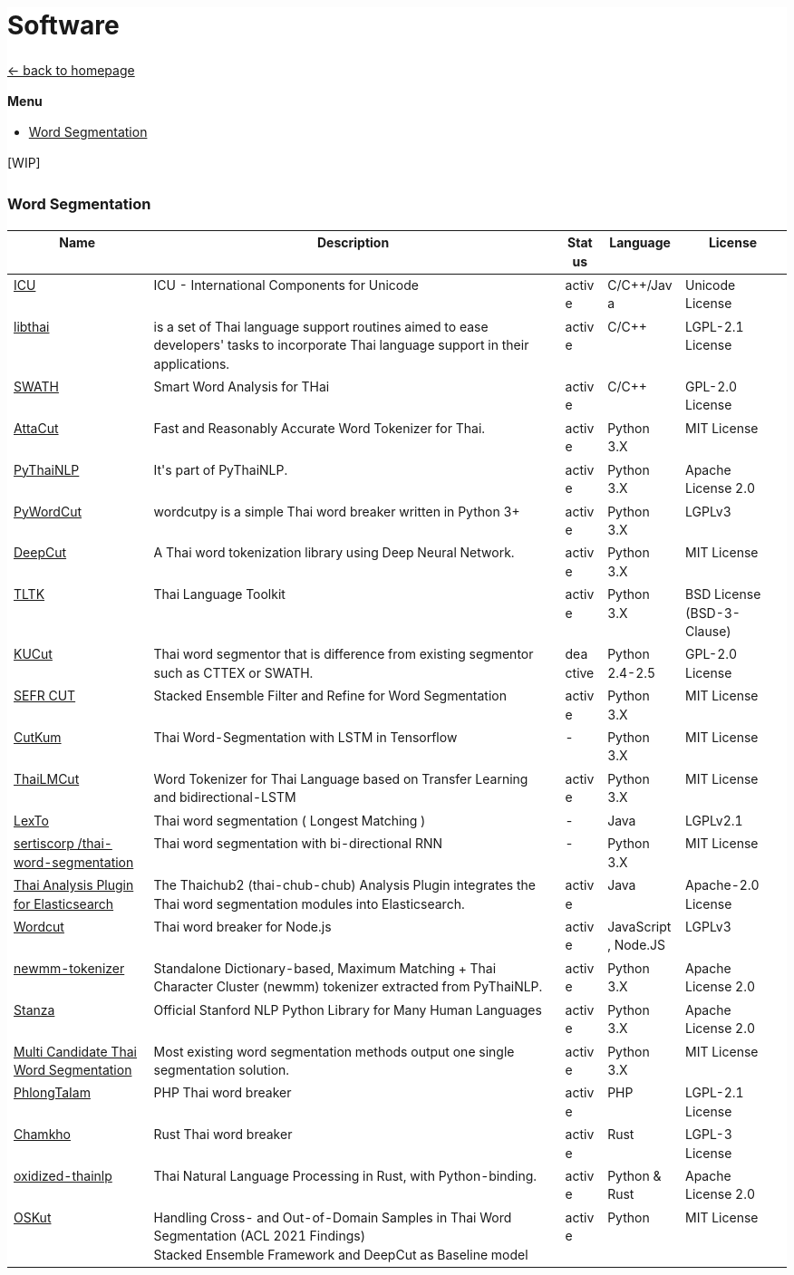# Software
[<- back to homepage](../)

**Menu**

- [Word Segmentation](#word-segmentation)

[WIP]

### Word Segmentation

| Name                                                         | Description                                                  | Status   | Language            | License                    |
| ------------------------------------------------------------ | ------------------------------------------------------------ | -------- | ------------------- | -------------------------- |
| [ICU](http://site.icu-project.org/home)                      | ICU - International Components for Unicode                   | active   | C/C++/Java          | Unicode License            |
| [libthai](https://github.com/tlwg/libthai)                   | is a set of Thai language support routines aimed to ease developers' tasks to incorporate Thai language support in their applications. | active   | C/C++               | LGPL-2.1 License           |
| [SWATH](https://github.com/tlwg/swath)                       | Smart Word Analysis for THai                                 | active   | C/C++               | GPL-2.0 License            |
| [AttaCut](https://github.com/PyThaiNLP/attacut)              | Fast and Reasonably Accurate Word Tokenizer for Thai.        | active   | Python 3.X          | MIT License                |
| [PyThaiNLP](https://github.com/PyThaiNLP/pythainlp)          | It's part of PyThaiNLP.                                      | active   | Python 3.X          | Apache License 2.0         |
| [PyWordCut](https://github.com/veer66/wordcutpy)             | wordcutpy is a simple Thai word breaker written in Python 3+ | active   | Python 3.X          | LGPLv3                     |
| [DeepCut](https://github.com/rkcosmos/deepcut)               | A Thai word tokenization library using Deep Neural Network.  | active   | Python 3.X          | MIT License                |
| [TLTK](https://pypi.org/project/tltk/)                       | Thai Language Toolkit                                        | active   | Python 3.X          | BSD License (BSD-3-Clause) |
| [KUCut](https://github.com/Thanabhat/KUCut)                  | Thai word segmentor that is difference from existing segmentor such as CTTEX or SWATH. | deactive | Python 2.4-2.5      | GPL-2.0 License            |
| [SEFR CUT](https://github.com/mrpeerat/SEFR_CUT)             | Stacked Ensemble Filter and Refine for Word Segmentation     | active   | Python 3.X          | MIT License                |
| [CutKum](https://github.com/pucktada/cutkum)                 | Thai Word-Segmentation with LSTM in Tensorflow               | -        | Python 3.X          | MIT License                |
| [ThaiLMCut](https://github.com/meanna/ThaiLMCUT)             | Word Tokenizer for Thai Language based on Transfer Learning and bidirectional-LSTM | active   | Python 3.X          | MIT License                |
| [LexTo](http://www.sansarn.com/lexto/)                       | Thai word segmentation ( Longest Matching )                  | -        | Java                | LGPLv2.1                   |
| [sertiscorp /thai-word-segmentation](https://github.com/sertiscorp/thai-word-segmentation) | Thai word segmentation with bi-directional RNN               | -        | Python 3.X          | MIT License                |
| [Thai Analysis Plugin for Elasticsearch](https://github.com/tlefsad/elasticsearch-analysis-thaichub2) | The Thaichub2 (thai-chub-chub) Analysis Plugin integrates the Thai word segmentation modules into Elasticsearch. | active   | Java                | Apache-2.0 License         |
| [Wordcut](https://github.com/veer66/wordcut)                 | Thai word breaker for Node.js                                | active   | JavaScript, Node.JS | LGPLv3                     |
| [newmm-tokenizer](https://github.com/wisesight/newmm-tokenizer) | Standalone Dictionary-based, Maximum Matching + Thai Character Cluster (newmm) tokenizer extracted from PyThaiNLP. | active   | Python 3.X          | Apache License 2.0         |
| [Stanza](https://github.com/stanfordnlp/stanza)              | Official Stanford NLP Python Library for Many Human Languages | active   | Python 3.X          | Apache License 2.0         |
| [Multi Candidate Thai Word Segmentation](https://github.com/earthy123/Multi-Candidate-Word-Segmentation) | Most existing word segmentation methods output one single segmentation solution. | active   | Python 3.X          | MIT License                |
| [PhlongTaIam](https://github.com/veer66/PhlongTaIam)         | PHP Thai word breaker                                        | active   | PHP                 | LGPL-2.1 License           |
| [Chamkho](https://github.com/veer66/chamkho)         | Rust Thai word breaker                                        | active   | Rust                 | LGPL-3 License           |
| [oxidized-thainlp](https://github.com/PyThaiNLP/oxidized-thainlp) | Thai Natural Language Processing in Rust, with Python-binding. | active | Python & Rust | Apache License 2.0 |
| [OSKut](https://github.com/mrpeerat/OSKut) | Handling Cross- and Out-of-Domain Samples in Thai Word Segmentation (ACL 2021 Findings)<br/>Stacked Ensemble Framework and DeepCut as Baseline model | active | Python | MIT License |
